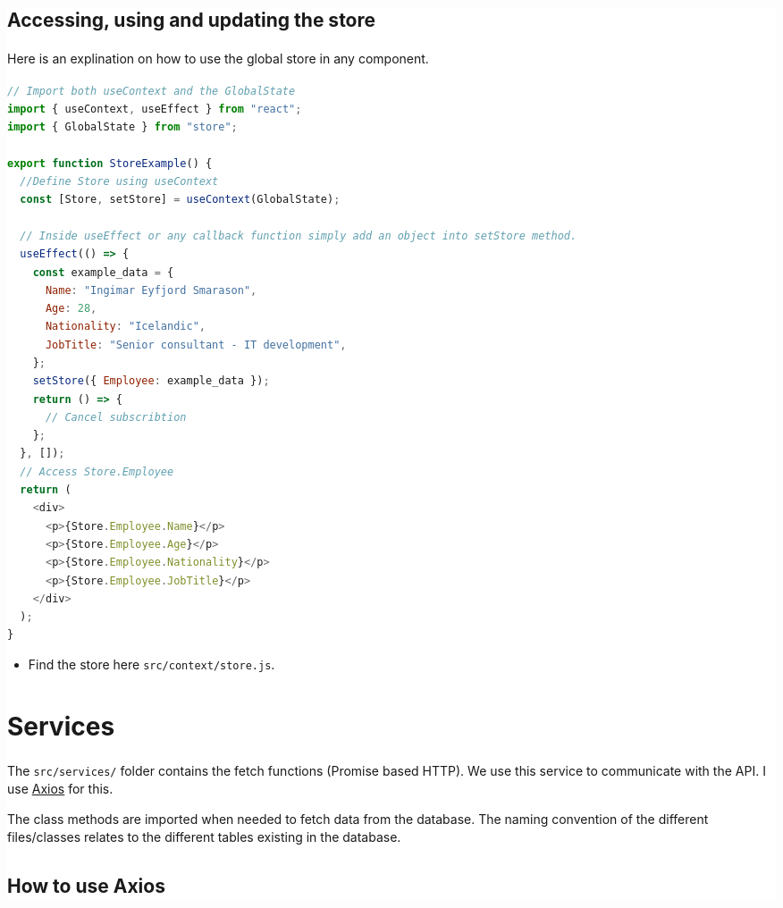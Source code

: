 ## Accessing, using and updating the store

Here is an explination on how to use the global store in any component.

```js
// Import both useContext and the GlobalState
import { useContext, useEffect } from "react";
import { GlobalState } from "store";

export function StoreExample() {
  //Define Store using useContext
  const [Store, setStore] = useContext(GlobalState);

  // Inside useEffect or any callback function simply add an object into setStore method.
  useEffect(() => {
    const example_data = {
      Name: "Ingimar Eyfjord Smarason",
      Age: 28,
      Nationality: "Icelandic",
      JobTitle: "Senior consultant - IT development",
    };
    setStore({ Employee: example_data });
    return () => {
      // Cancel subscribtion
    };
  }, []);
  // Access Store.Employee
  return (
    <div>
      <p>{Store.Employee.Name}</p>
      <p>{Store.Employee.Age}</p>
      <p>{Store.Employee.Nationality}</p>
      <p>{Store.Employee.JobTitle}</p>
    </div>
  );
}
```

- Find the store here `src/context/store.js`.

# Services

The `src/services/` folder contains the fetch functions (Promise based HTTP). We use this service to communicate with the API. I use [Axios](https://github.com/axios/axios) for this.

The class methods are imported when needed to fetch data from the database.
The naming convention of the different files/classes relates to the different tables existing in the database.

## How to use Axios
